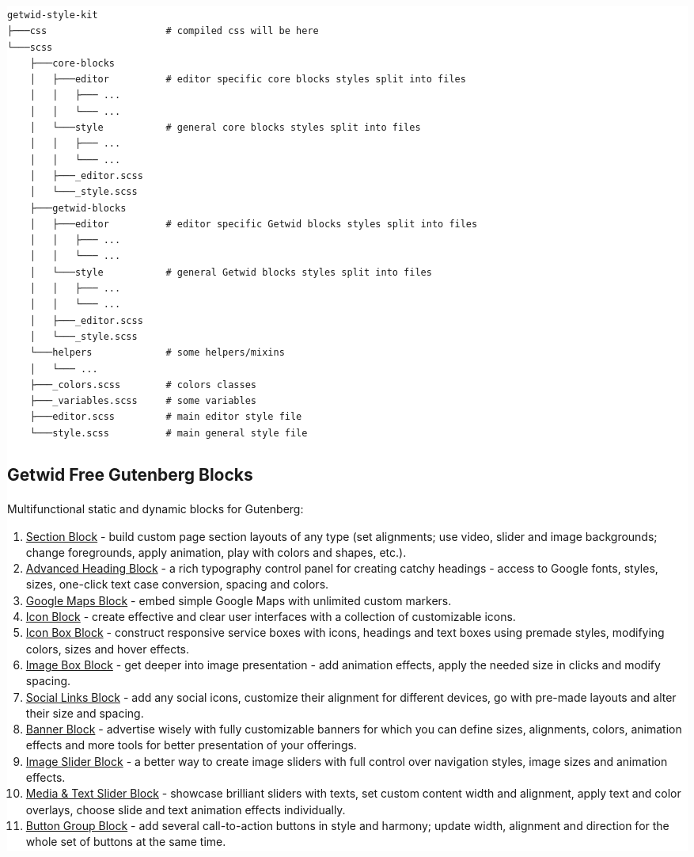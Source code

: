 ```
getwid-style-kit
├───css                     # compiled css will be here
└───scss
    ├───core-blocks
    │   ├───editor          # editor specific core blocks styles split into files 
    │   │   ├─── ...
    │   │   └─── ...
    │   └───style           # general core blocks styles split into files
    │   │   ├─── ...
    │   │   └─── ...
    │   ├───_editor.scss
    │   └───_style.scss
    ├───getwid-blocks
    │   ├───editor          # editor specific Getwid blocks styles split into files 
    │   │   ├─── ...
    │   │   └─── ...
    │   └───style           # general Getwid blocks styles split into files
    │   │   ├─── ...
    │   │   └─── ...
    │   ├───_editor.scss
    │   └───_style.scss
    └───helpers             # some helpers/mixins
    │   └─── ...
    ├───_colors.scss        # colors classes
    ├───_variables.scss     # some variables
    ├───editor.scss         # main editor style file
    └───style.scss          # main general style file
```

## Getwid Free Gutenberg Blocks

Multifunctional static and dynamic blocks for Gutenberg:

1. [Section Block](https://getwid.getmotopress.com/blocks/section-block/) - build custom page section layouts of any type (set alignments; use video, slider and image backgrounds; change foregrounds, apply animation, play with colors and shapes, etc.).
1. [Advanced Heading Block](https://getwid.getmotopress.com/blocks/advanced-heading-block/) - a rich typography control panel for creating catchy headings - access to Google fonts, styles, sizes, one-click text case conversion, spacing and colors.
1. [Google Maps Block](https://getwid.getmotopress.com/blocks/google-maps-block/) - embed simple Google Maps with unlimited custom markers.
1. [Icon Block](https://getwid.getmotopress.com/blocks/icon-block/) - create effective and clear user interfaces with a collection of customizable icons.
1. [Icon Box Block](https://getwid.getmotopress.com/blocks/icon-box-block/) - construct responsive service boxes with icons, headings and text boxes using premade styles, modifying colors, sizes and hover effects.
1. [Image Box Block](https://getwid.getmotopress.com/blocks/image-box-block/) - get deeper into image presentation - add animation effects, apply the needed size in clicks and modify spacing.
1. [Social Links Block](https://getwid.getmotopress.com/blocks/social-links-block/) - add any social icons, customize their alignment for different devices, go with pre-made layouts and alter their size and spacing.
1. [Banner Block](https://getwid.getmotopress.com/blocks/banner-block/) - advertise wisely with fully customizable banners for which you can define sizes, alignments, colors, animation effects and more tools for better presentation of your offerings.
1. [Image Slider Block](https://getwid.getmotopress.com/blocks/image-slider-block/) - a better way to create image sliders with full control over navigation styles, image sizes and animation effects.
1. [Media & Text Slider Block](https://getwid.getmotopress.com/blocks/media-text-slider-block/) - showcase brilliant sliders with texts, set custom content width and alignment, apply text and color overlays, choose slide and text animation effects individually.
1. [Button Group Block](https://getwid.getmotopress.com/blocks/button-group-block/) - add several call-to-action buttons in style and harmony; update width, alignment and direction for the whole set of buttons at the same time.